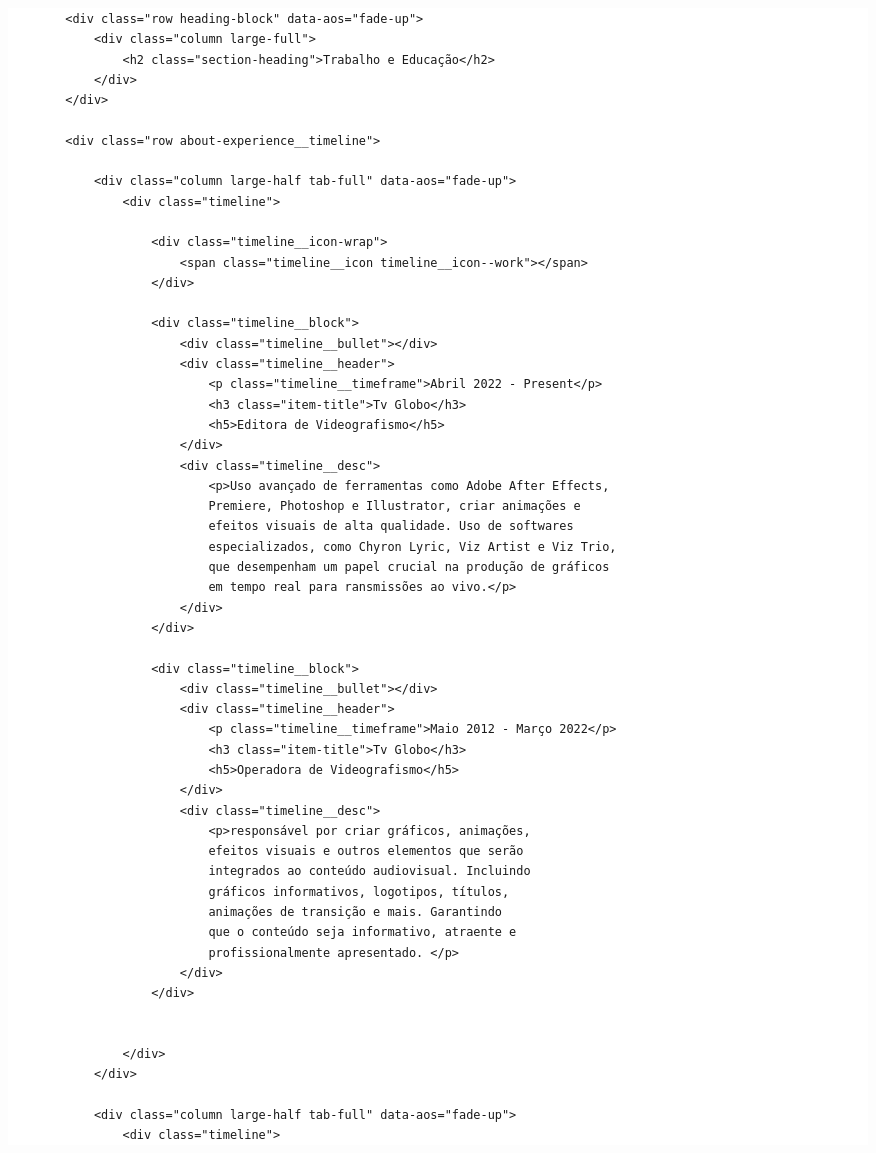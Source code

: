             <div class="row heading-block" data-aos="fade-up">
                <div class="column large-full">
                    <h2 class="section-heading">Trabalho e Educação</h2>
                </div>
            </div>

            <div class="row about-experience__timeline">

                <div class="column large-half tab-full" data-aos="fade-up">
                    <div class="timeline">

                        <div class="timeline__icon-wrap">
                            <span class="timeline__icon timeline__icon--work"></span>
                        </div>

                        <div class="timeline__block">
                            <div class="timeline__bullet"></div>
                            <div class="timeline__header">
                                <p class="timeline__timeframe">Abril 2022 - Present</p>
                                <h3 class="item-title">Tv Globo</h3>
                                <h5>Editora de Videografismo</h5>
                            </div>
                            <div class="timeline__desc">
                                <p>Uso avançado de ferramentas como Adobe After Effects, 
                                Premiere, Photoshop e Illustrator, criar animações e
                                efeitos visuais de alta qualidade. Uso de softwares 
                                especializados, como Chyron Lyric, Viz Artist e Viz Trio, 
                                que desempenham um papel crucial na produção de gráficos 
                                em tempo real para ransmissões ao vivo.</p>
                            </div>
                        </div>

                        <div class="timeline__block">
                            <div class="timeline__bullet"></div>
                            <div class="timeline__header">
                                <p class="timeline__timeframe">Maio 2012 - Março 2022</p>
                                <h3 class="item-title">Tv Globo</h3>
                                <h5>Operadora de Videografismo</h5>
                            </div>
                            <div class="timeline__desc">
                                <p>responsável por criar gráficos, animações, 
                                efeitos visuais e outros elementos que serão 
                                integrados ao conteúdo audiovisual. Incluindo 
                                gráficos informativos, logotipos, títulos, 
                                animações de transição e mais. Garantindo 
                                que o conteúdo seja informativo, atraente e 
                                profissionalmente apresentado. </p>
                            </div>
                        </div>


                    </div>
                </div>

                <div class="column large-half tab-full" data-aos="fade-up">
                    <div class="timeline">
